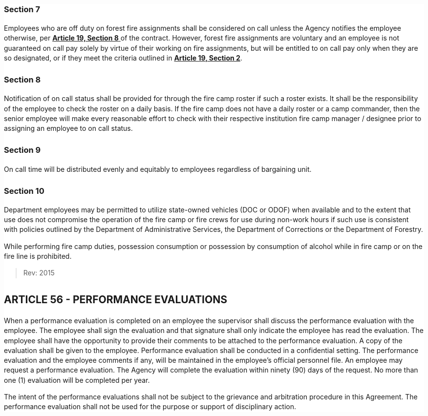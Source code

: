 ### Section 7

Employees who are off duty on forest fire assignments shall be considered on call unless the Agency notifies the employee otherwise, per [**Article 19, Section 8** ]()of the contract. However, forest fire assignments are voluntary and an employee is not guaranteed on call pay solely by virtue of their working on fire assignments, but will be entitled to on call pay only when they are so designated, or if they meet the criteria outlined in [**Article 19, Section 2**]().

### Section 8

Notification of on call status shall be provided for through the fire camp roster if such a roster exists. It shall be the responsibility of the employee to check the roster on a daily basis. If the fire camp does not have a daily roster or a camp commander, then the senior employee will make every reasonable effort to check with their respective institution fire camp manager / designee prior to assigning an employee to on call status.

### Section 9

On call time will be distributed evenly and equitably to employees regardless of bargaining unit.

### Section 10

Department employees may be permitted to utilize state-owned vehicles \(DOC or ODOF\) when available and to the extent that use does not compromise the operation of the fire camp or fire crews for use during non-work hours if such use is consistent with policies outlined by the Department of Administrative Services, the Department of Corrections or the Department of Forestry.

While performing fire camp duties, possession consumption or possession by consumption of alcohol while in fire camp or on the fire line is prohibited.

> Rev: 2015

## ARTICLE 56 - PERFORMANCE EVALUATIONS

When a performance evaluation is completed on an employee the supervisor shall discuss the performance evaluation with the employee. The employee shall sign the evaluation and that signature shall only indicate the employee has read the evaluation. The employee shall have the opportunity to provide their comments to be attached to the performance evaluation. A copy of the evaluation shall be given to the employee. Performance evaluation shall be conducted in a confidential setting. The performance evaluation and the employee comments if any, will be maintained in the employee’s official personnel file. An employee may request a performance evaluation. The Agency will complete the evaluation within ninety \(90\) days of the request. No more than one \(1\) evaluation will be completed per year.

The intent of the performance evaluations shall not be subject to the grievance and arbitration procedure in this Agreement. The performance evaluation shall not be used for the purpose or support of disciplinary action.

